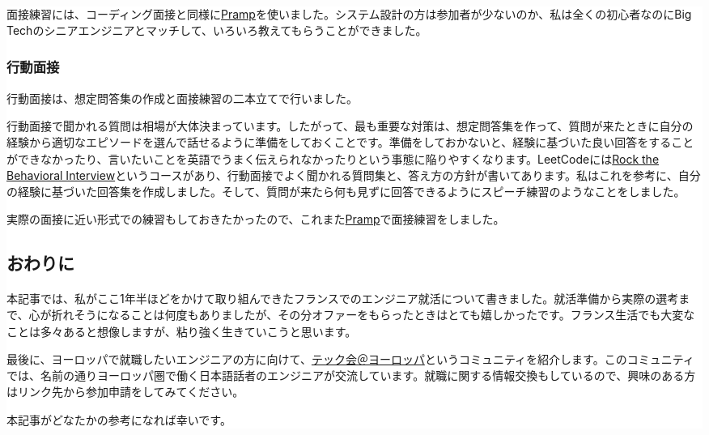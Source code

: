 面接練習には、コーディング面接と同様に[Pramp](https://www.pramp.com/)を使いました。システム設計の方は参加者が少ないのか、私は全くの初心者なのにBig Techのシニアエンジニアとマッチして、いろいろ教えてもらうことができました。

### 行動面接

行動面接は、想定問答集の作成と面接練習の二本立てで行いました。

行動面接で聞かれる質問は相場が大体決まっています。したがって、最も重要な対策は、想定問答集を作って、質問が来たときに自分の経験から適切なエピソードを選んで話せるように準備をしておくことです。準備をしておかないと、経験に基づいた良い回答をすることができなかったり、言いたいことを英語でうまく伝えられなかったりという事態に陥りやすくなります。LeetCodeには[Rock the Behavioral Interview](https://leetcode.com/explore/interview/card/leapai/)というコースがあり、行動面接でよく聞かれる質問集と、答え方の方針が書いてあります。私はこれを参考に、自分の経験に基づいた回答集を作成しました。そして、質問が来たら何も見ずに回答できるようにスピーチ練習のようなことをしました。

実際の面接に近い形式での練習もしておきたかったので、これまた[Pramp](https://www.pramp.com/)で面接練習をしました。

## おわりに

本記事では、私がここ1年半ほどをかけて取り組んできたフランスでのエンジニア就活について書きました。就活準備から実際の選考まで、心が折れそうになることは何度もありましたが、その分オファーをもらったときはとても嬉しかったです。フランス生活でも大変なことは多々あると想像しますが、粘り強く生きていこうと思います。

最後に、ヨーロッパで就職したいエンジニアの方に向けて、[テック会＠ヨーロッパ](https://github.com/tech-kai/welcome)というコミュニティを紹介します。このコミュニティでは、名前の通りヨーロッパ圏で働く日本語話者のエンジニアが交流しています。就職に関する情報交換もしているので、興味のある方はリンク先から参加申請をしてみてください。

本記事がどなたかの参考になれば幸いです。

[^1]: [フランス・パリにソフトウェアエンジニアとして転職した話｜redryerye](https://note.com/redryerye/n/ne986531a907c)
[^2]: [エンジニア向け海外就職ガイド by Port](https://port-jp.notion.site/port-jp/by-Port-b77968d52eec49cab781f4c06c73cb13)
[^3]: [英国在住、とあるソフトウェアエンジニアによる転職活動の備忘録 2021｜Ken Wagatsuma](https://note.com/kenwagatsuma/n/n027dfb4b5cfc)
[^4]: [Facebook London に入社することになりました](https://cyclic-burst-709.notion.site/Facebook-London-13743da603ce4632bd9f96672faa0d74)
[^5]: 最近は[InterviewCat](https://interviewcat.dev/)という日本語の教材も出ているようです。リリースが就活終了後だったので私は購入していませんが、無料部分を一読した限り、非常に網羅的な情報源のように見えます。ただ、英語で面接を受ける予定なら、参考文献に挙げられている英語の元資料にあたった方が良いのではないかと個人的には思います。
[^6]: 以前このブログで[書評記事](https://hippocampus-garden.com/book_review_kleppmann/)を書いたので、ご興味があればこちらもお読みください。
[^7]: [3月に日本語訳が書籍として出版されています。](https://www.socym.co.jp/book/1406)
